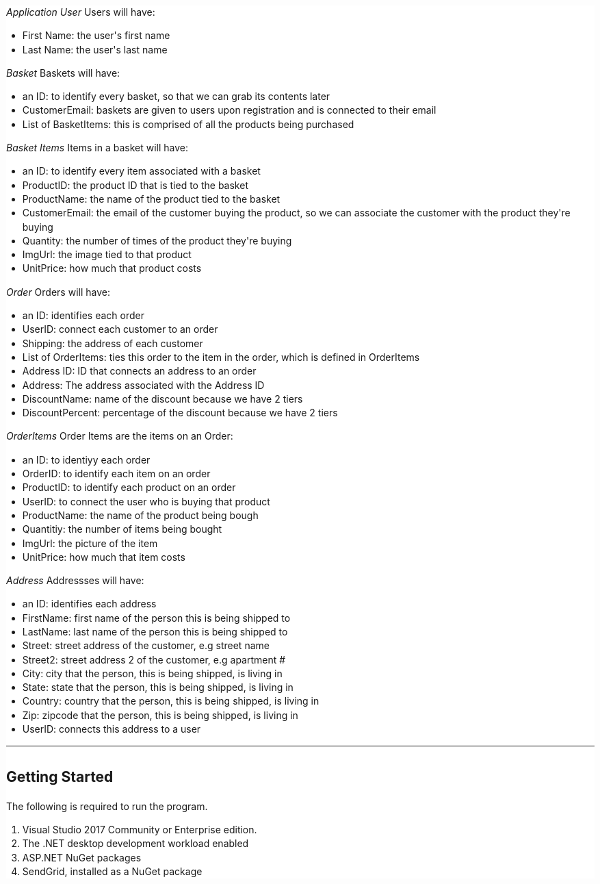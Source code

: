 _Application User_ Users will have:
* First Name: the user's first name
* Last Name: the user's last name

_Basket_ Baskets will have:
* an ID: to identify every basket, so that we can grab its contents later
* CustomerEmail: baskets are given to users upon registration and is connected to 
  their email
* List of BasketItems: this is comprised of all the products being purchased

_Basket Items_ Items in a basket will have:
* an ID: to identify every item associated with a basket
* ProductID: the product ID that is tied to the basket
* ProductName: the name of the product tied to the basket
* CustomerEmail: the email of the customer buying the product, so we can associate 
  the customer with the product they're buying
* Quantity: the number of times of the product they're buying
* ImgUrl: the image tied to that product
* UnitPrice: how much that product costs

_Order_ Orders will have:
* an ID: identifies each order
* UserID: connect each customer to an order
* Shipping: the address of each customer
* List of OrderItems: ties this order to the item in the order, which is defined 
  in OrderItems
* Address ID: ID that connects an address to an order
* Address: The address associated with the Address ID
* DiscountName: name of the discount because we have 2 tiers
* DiscountPercent: percentage of the discount because we have 2 tiers

_OrderItems_ Order Items are the items on an Order:
* an ID: to identiyy each order
* OrderID: to identify each item on an order
* ProductID: to identify each product on an order
* UserID: to connect the user who is buying that product
* ProductName: the name of the product being bough
* Quantitiy: the number of items being bought
* ImgUrl: the picture of the item
* UnitPrice: how much that item costs

_Address_ Addressses will have:
* an ID: identifies each address
* FirstName: first name of the person this is being shipped to
* LastName: last name of the person this is being shipped to
* Street: street address of the customer, e.g street name
* Street2: street address 2 of the customer, e.g apartment #
* City: city that the person, this is being shipped, is living in 
* State: state that the person, this is being shipped, is living in 
* Country: country that the person, this is being shipped, is living in 
* Zip: zipcode that the person, this is being shipped, is living in 
* UserID: connects this address to a user

---
## Getting Started
The following is required to run the program.
1. Visual Studio 2017 Community or Enterprise edition.
2. The .NET desktop development workload enabled
3. ASP.NET NuGet packages
4. SendGrid, installed as a NuGet package
